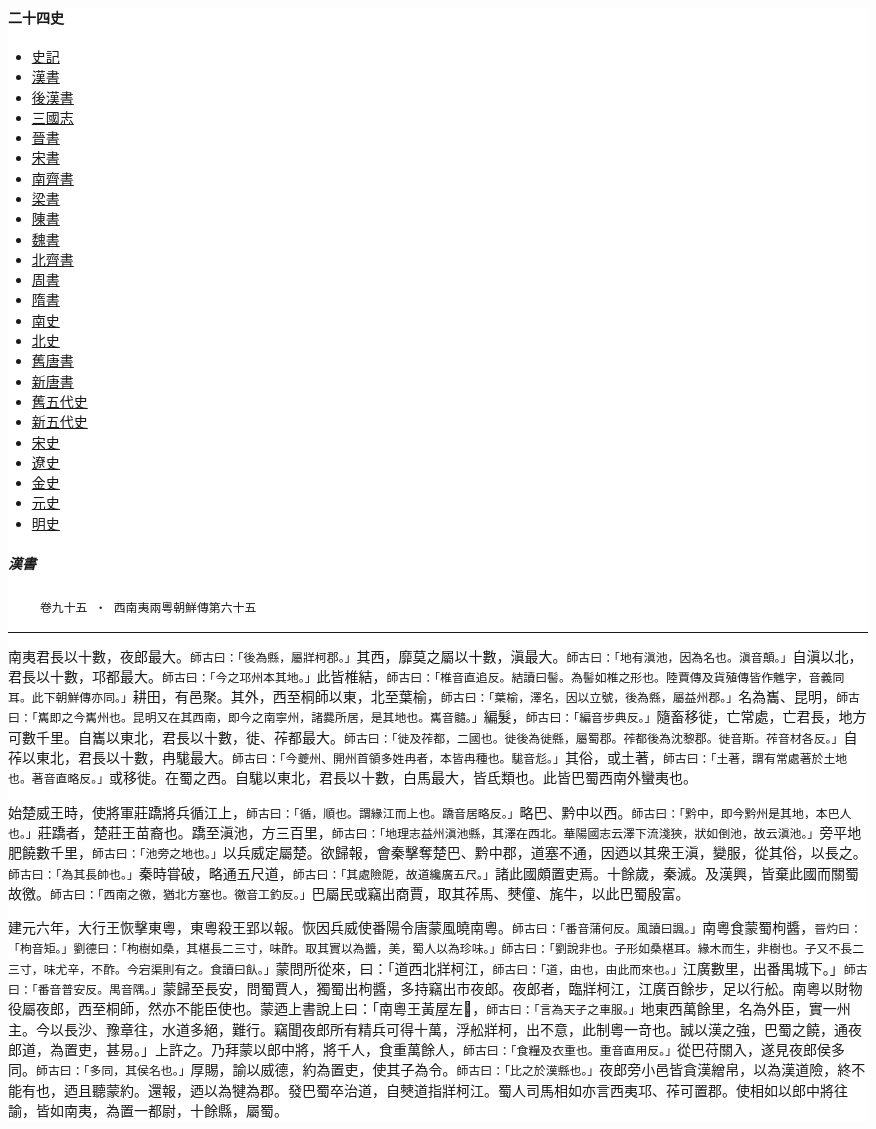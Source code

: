  



#### 二十四史

*   [史記](../a01/a01.md)
*   [漢書](../a02/a02.md)
*   [後漢書](../a03/a03.md)
*   [三國志](../a04/a04.md)
*   [晉書](../a05/a05.md)
*   [宋書](../a06/a06.md)
*   [南齊書](../a07/a07.md)
*   [梁書](../a08/a08.md)
*   [陳書](../a09/a09.md)
*   [魏書](../a10/a10.md)
*   [北齊書](../a11/a11.md)
*   [周書](../a12/a12.md)
*   [隋書](../a13/a13.md)
*   [南史](../a14/a14.md)
*   [北史](../a15/a15.md)
*   [舊唐書](../a16/a16.md)
*   [新唐書](../a17/a17.md)
*   [舊五代史](../a18/a18.md)
*   [新五代史](../a19/a19.md)
*   [宋史](../a20/a20.md)
*   [遼史](../a21/a21.md)
*   [金史](../a22/a22.md)
*   [元史](../a23/a23.md)
*   [明史](../a24/a24.md)


##### 漢書
　　
	`卷九十五 ‧ 西南夷兩粵朝鮮傳第六十五`   

* * *

南夷君長以十數，夜郎最大。`師古曰：「後為縣，屬牂柯郡。」`其西，靡莫之屬以十數，滇最大。`師古曰：「地有滇池，因為名也。滇音顛。」`自滇以北，君長以十數，邛都最大。`師古曰：「今之邛州本其地。」`此皆椎結，`師古曰：「椎音直追反。結讀曰髻。為髻如椎之形也。陸賈傳及貨殖傳皆作魋字，音義同耳。此下朝鮮傳亦同。」`耕田，有邑聚。其外，西至桐師以東，北至葉榆，`師古曰：「葉榆，澤名，因以立號，後為縣，屬益州郡。」`名為巂、昆明，`師古曰：「巂即之今巂州也。昆明又在其西南，即今之南寧州，諸爨所居，是其地也。巂音髓。」`編髮，`師古曰：「編音步典反。」`隨畜移徙，亡常處，亡君長，地方可數千里。自巂以東北，君長以十數，徙、莋都最大。`師古曰：「徙及莋都，二國也。徙後為徙縣，屬蜀郡。莋都後為沈黎郡。徙音斯。莋音材各反。」`自莋以東北，君長以十數，冉駹最大。`師古曰：「今夔州、開州首領多姓冉者，本皆冉種也。駹音尨。」`其俗，或土著，`師古曰：「土著，謂有常處著於土地也。著音直略反。」`或移徙。在蜀之西。自駹以東北，君長以十數，白馬最大，皆氐類也。此皆巴蜀西南外蠻夷也。

始楚威王時，使將軍莊蹻將兵循江上，`師古曰：「循，順也。謂緣江而上也。蹻音居略反。」`略巴、黔中以西。`師古曰：「黔中，即今黔州是其地，本巴人也。」`莊蹻者，楚莊王苗裔也。蹻至滇池，方三百里，`師古曰：「地理志益州滇池縣，其澤在西北。華陽國志云澤下流淺狹，狀如倒池，故云滇池。」`旁平地肥饒數千里，`師古曰：「池旁之地也。」`以兵威定屬楚。欲歸報，會秦擊奪楚巴、黔中郡，道塞不通，因迺以其衆王滇，變服，從其俗，以長之。`師古曰：「為其長帥也。」`秦時甞破，略通五尺道，`師古曰：「其處險阸，故道纔廣五尺。」`諸此國頗置吏焉。十餘歲，秦滅。及漢興，皆棄此國而關蜀故徼。`師古曰：「西南之徼，猶北方塞也。徼音工釣反。」`巴屬民或竊出商賈，取其莋馬、僰僮、旄牛，以此巴蜀殷富。

建元六年，大行王恢擊東粵，東粵殺王郢以報。恢因兵威使番陽令唐蒙風曉南粵。`師古曰：「番音蒲何反。風讀曰諷。」`南粵食蒙蜀枸醬，`晉灼曰：「枸音矩。」劉德曰：「枸樹如桑，其椹長二三寸，味酢。取其實以為醬，美，蜀人以為珍味。」師古曰：「劉說非也。子形如桑椹耳。緣木而生，非樹也。子又不長二三寸，味尤辛，不酢。今宕渠則有之。食讀曰飤。」`蒙問所從來，曰：「道西北牂柯江，`師古曰：「道，由也，由此而來也。」`江廣數里，出番禺城下。」`師古曰：「番音普安反。禺音隅。」`蒙歸至長安，問蜀賈人，獨蜀出枸醬，多持竊出市夜郎。夜郎者，臨牂柯江，江廣百餘步，足以行舩。南粵以財物役屬夜郎，西至桐師，然亦不能臣使也。蒙迺上書說上曰：「南粵王黃屋左𦇨，`師古曰：「言為天子之車服。」`地東西萬餘里，名為外臣，實一州主。今以長沙、豫章往，水道多絕，難行。竊聞夜郎所有精兵可得十萬，浮舩牂柯，出不意，此制粵一竒也。誠以漢之強，巴蜀之饒，通夜郎道，為置吏，甚易。」上許之。乃拜蒙以郎中將，將千人，食重萬餘人，`師古曰：「食糧及衣重也。重音直用反。」`從巴苻關入，遂見夜郎侯多同。`師古曰：「多同，其侯名也。」`厚賜，諭以威德，約為置吏，使其子為令。`師古曰：「比之於漢縣也。」`夜郎旁小邑皆貪漢繒帛，以為漢道險，終不能有也，迺且聽蒙約。還報，迺以為犍為郡。發巴蜀卒治道，自僰道指牂柯江。蜀人司馬相如亦言西夷邛、莋可置郡。使相如以郎中將往諭，皆如南夷，為置一都尉，十餘縣，屬蜀。
